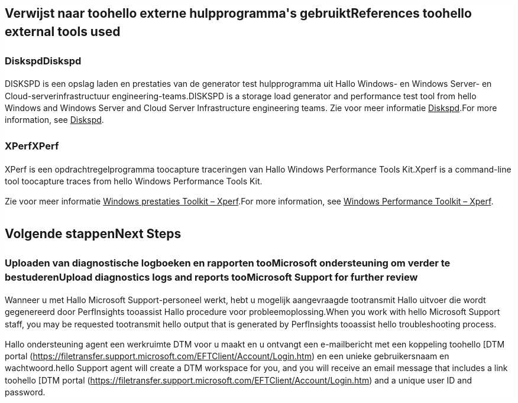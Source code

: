 ## <a name="references-toohello-external-tools-used"></a><span data-ttu-id="c2575-402">Verwijst naar toohello externe hulpprogramma's gebruikt</span><span class="sxs-lookup"><span data-stu-id="c2575-402">References toohello external tools used</span></span>

### <a name="diskspd"></a><span data-ttu-id="c2575-403">Diskspd</span><span class="sxs-lookup"><span data-stu-id="c2575-403">Diskspd</span></span>

<span data-ttu-id="c2575-404">DISKSPD is een opslag laden en prestaties van de generator test hulpprogramma uit Hallo Windows- en Windows Server- en Cloud-serverinfrastructuur engineering-teams.</span><span class="sxs-lookup"><span data-stu-id="c2575-404">DISKSPD is a storage load generator and performance test tool from hello Windows and Windows Server and Cloud Server Infrastructure engineering teams.</span></span> <span data-ttu-id="c2575-405">Zie voor meer informatie [Diskspd](https://github.com/Microsoft/diskspd).</span><span class="sxs-lookup"><span data-stu-id="c2575-405">For more information, see [Diskspd](https://github.com/Microsoft/diskspd).</span></span>

### <a name="xperf"></a><span data-ttu-id="c2575-406">XPerf</span><span class="sxs-lookup"><span data-stu-id="c2575-406">XPerf</span></span>

<span data-ttu-id="c2575-407">XPerf is een opdrachtregelprogramma toocapture traceringen van Hallo Windows Performance Tools Kit.</span><span class="sxs-lookup"><span data-stu-id="c2575-407">Xperf is a command-line tool toocapture traces from hello Windows Performance Tools Kit.</span></span>

<span data-ttu-id="c2575-408">Zie voor meer informatie [Windows prestaties Toolkit – Xperf](https://blogs.msdn.microsoft.com/ntdebugging/2008/04/03/windows-performance-toolkit-xperf/).</span><span class="sxs-lookup"><span data-stu-id="c2575-408">For more information, see [Windows Performance Toolkit – Xperf](https://blogs.msdn.microsoft.com/ntdebugging/2008/04/03/windows-performance-toolkit-xperf/).</span></span>

## <a name="next-steps"></a><span data-ttu-id="c2575-409">Volgende stappen</span><span class="sxs-lookup"><span data-stu-id="c2575-409">Next Steps</span></span>

### <a name="upload-diagnostics-logs-and-reports-toomicrosoft-support-for-further-review"></a><span data-ttu-id="c2575-410">Uploaden van diagnostische logboeken en rapporten tooMicrosoft ondersteuning om verder te bestuderen</span><span class="sxs-lookup"><span data-stu-id="c2575-410">Upload diagnostics logs and reports tooMicrosoft Support for further review</span></span>

<span data-ttu-id="c2575-411">Wanneer u met Hallo Microsoft Support-personeel werkt, hebt u mogelijk aangevraagde tootransmit Hallo uitvoer die wordt gegenereerd door PerfInsights tooassist Hallo procedure voor probleemoplossing.</span><span class="sxs-lookup"><span data-stu-id="c2575-411">When you work with hello Microsoft Support staff, you may be requested tootransmit hello output that is generated by PerfInsights tooassist hello troubleshooting process.</span></span>

<span data-ttu-id="c2575-412">Hallo ondersteuning agent een werkruimte DTM voor u maakt en u ontvangt een e-mailbericht met een koppeling toohello [DTM portal (https://filetransfer.support.microsoft.com/EFTClient/Account/Login.htm) en een unieke gebruikersnaam en wachtwoord.</span><span class="sxs-lookup"><span data-stu-id="c2575-412">hello Support agent will create a DTM workspace for you, and you will receive an email message that includes a link toohello [DTM portal (https://filetransfer.support.microsoft.com/EFTClient/Account/Login.htm) and a unique user ID and password.</span></span>
